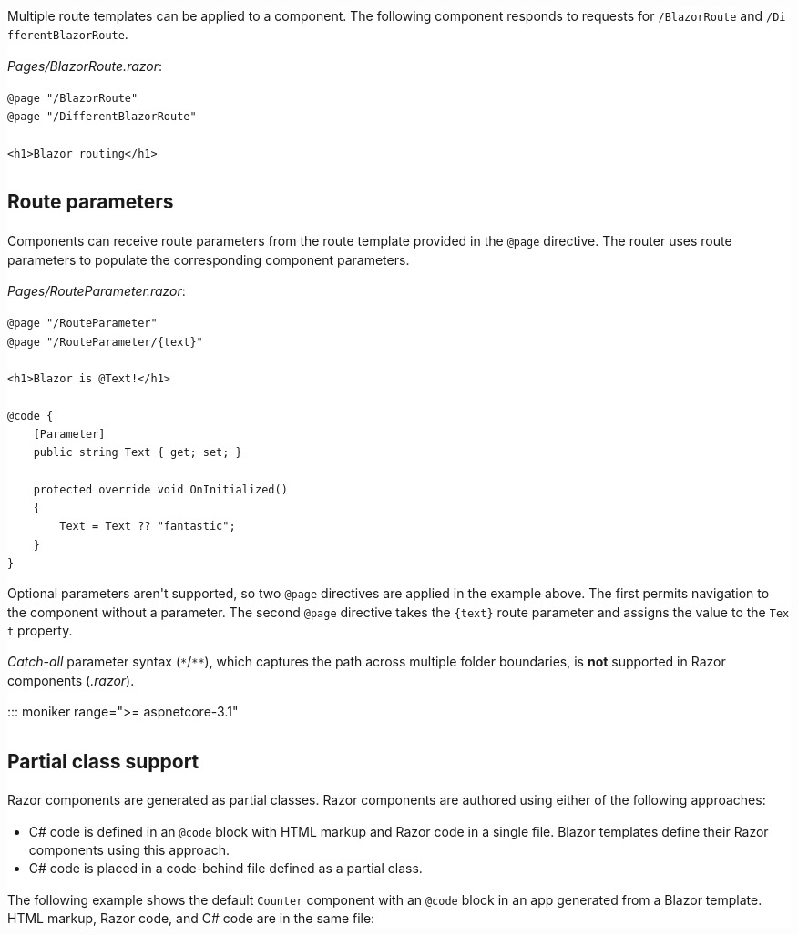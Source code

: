 Multiple route templates can be applied to a component. The following component responds to requests for `/BlazorRoute` and `/DifferentBlazorRoute`.

*Pages/BlazorRoute.razor*:

```razor
@page "/BlazorRoute"
@page "/DifferentBlazorRoute"

<h1>Blazor routing</h1>
```

## Route parameters

Components can receive route parameters from the route template provided in the `@page` directive. The router uses route parameters to populate the corresponding component parameters.

*Pages/RouteParameter.razor*:

```razor
@page "/RouteParameter"
@page "/RouteParameter/{text}"

<h1>Blazor is @Text!</h1>

@code {
    [Parameter]
    public string Text { get; set; }

    protected override void OnInitialized()
    {
        Text = Text ?? "fantastic";
    }
}
```

Optional parameters aren't supported, so two `@page` directives are applied in the example above. The first permits navigation to the component without a parameter. The second `@page` directive takes the `{text}` route parameter and assigns the value to the `Text` property.

*Catch-all* parameter syntax (`*`/`**`), which captures the path across multiple folder boundaries, is **not** supported in Razor components (*.razor*).

::: moniker range=">= aspnetcore-3.1"

## Partial class support

Razor components are generated as partial classes. Razor components are authored using either of the following approaches:

* C# code is defined in an [`@code`](xref:mvc/views/razor#code) block with HTML markup and Razor code in a single file. Blazor templates define their Razor components using this approach.
* C# code is placed in a code-behind file defined as a partial class.

The following example shows the default `Counter` component with an `@code` block in an app generated from a Blazor template. HTML markup, Razor code, and C# code are in the same file:
